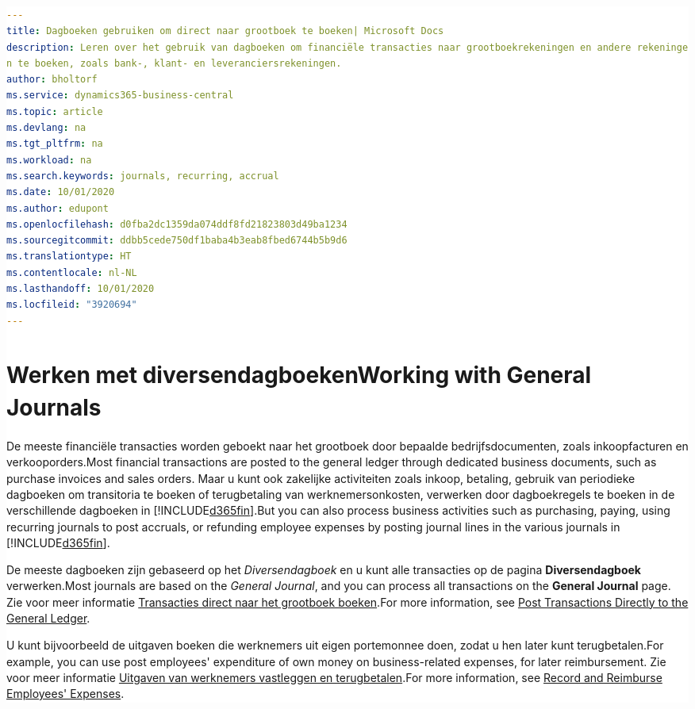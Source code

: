 ```yaml
---
title: Dagboeken gebruiken om direct naar grootboek te boeken| Microsoft Docs
description: Leren over het gebruik van dagboeken om financiële transacties naar grootboekrekeningen en andere rekeningen te boeken, zoals bank-, klant- en leveranciersrekeningen.
author: bholtorf
ms.service: dynamics365-business-central
ms.topic: article
ms.devlang: na
ms.tgt_pltfrm: na
ms.workload: na
ms.search.keywords: journals, recurring, accrual
ms.date: 10/01/2020
ms.author: edupont
ms.openlocfilehash: d0fba2dc1359da074ddf8fd21823803d49ba1234
ms.sourcegitcommit: ddbb5cede750df1baba4b3eab8fbed6744b5b9d6
ms.translationtype: HT
ms.contentlocale: nl-NL
ms.lasthandoff: 10/01/2020
ms.locfileid: "3920694"
---
```

# <a name="working-with-general-journals"></a><span data-ttu-id="a6005-103">Werken met diversendagboeken</span><span class="sxs-lookup"><span data-stu-id="a6005-103">Working with General Journals</span></span>

<span data-ttu-id="a6005-104">De meeste financiële transacties worden geboekt naar het grootboek door bepaalde bedrijfsdocumenten, zoals inkoopfacturen en verkooporders.</span><span class="sxs-lookup"><span data-stu-id="a6005-104">Most financial transactions are posted to the general ledger through dedicated business documents, such as purchase invoices and sales orders.</span></span> <span data-ttu-id="a6005-105">Maar u kunt ook zakelijke activiteiten zoals inkoop, betaling, gebruik van periodieke dagboeken om transitoria te boeken of terugbetaling van werknemersonkosten, verwerken door dagboekregels te boeken in de verschillende dagboeken in [!INCLUDE[d365fin](includes/d365fin_md.md)].</span><span class="sxs-lookup"><span data-stu-id="a6005-105">But you can also process business activities such as purchasing, paying, using recurring journals to post accruals, or refunding employee expenses by posting journal lines in the various journals in [!INCLUDE[d365fin](includes/d365fin_md.md)].</span></span>  

<span data-ttu-id="a6005-106">De meeste dagboeken zijn gebaseerd op het *Diversendagboek* en u kunt alle transacties op de pagina **Diversendagboek** verwerken.</span><span class="sxs-lookup"><span data-stu-id="a6005-106">Most journals are based on the *General Journal*, and you can process all transactions on the **General Journal** page.</span></span> <span data-ttu-id="a6005-107">Zie voor meer informatie [Transacties direct naar het grootboek boeken](finance-how-post-transactions-directly.md).</span><span class="sxs-lookup"><span data-stu-id="a6005-107">For more information, see [Post Transactions Directly to the General Ledger](finance-how-post-transactions-directly.md).</span></span>  

<span data-ttu-id="a6005-108">U kunt bijvoorbeeld de uitgaven boeken die werknemers uit eigen portemonnee doen, zodat u hen later kunt terugbetalen.</span><span class="sxs-lookup"><span data-stu-id="a6005-108">For example, you can use post employees' expenditure of own money on business-related expenses, for later reimbursement.</span></span> <span data-ttu-id="a6005-109">Zie voor meer informatie [Uitgaven van werknemers vastleggen en terugbetalen](finance-how-record-reimburse-employee-expenses.md).</span><span class="sxs-lookup"><span data-stu-id="a6005-109">For more information, see [Record and Reimburse Employees' Expenses](finance-how-record-reimburse-employee-expenses.md).</span></span>
